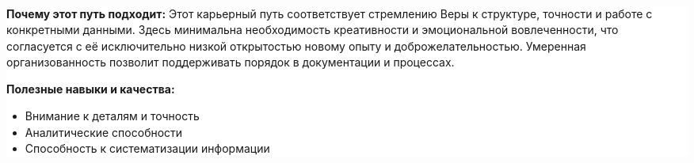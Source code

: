 **Почему этот путь подходит:**
Этот карьерный путь соответствует стремлению Веры к структуре, точности и работе с конкретными данными. Здесь минимальна необходимость креативности и эмоциональной вовлеченности, что согласуется с её исключительно низкой открытостью новому опыту и доброжелательностью. Умеренная организованность позволит поддерживать порядок в документации и процессах.

**Полезные навыки и качества:**
- Внимание к деталям и точность
- Аналитические способности
- Способность к систематизации информации
